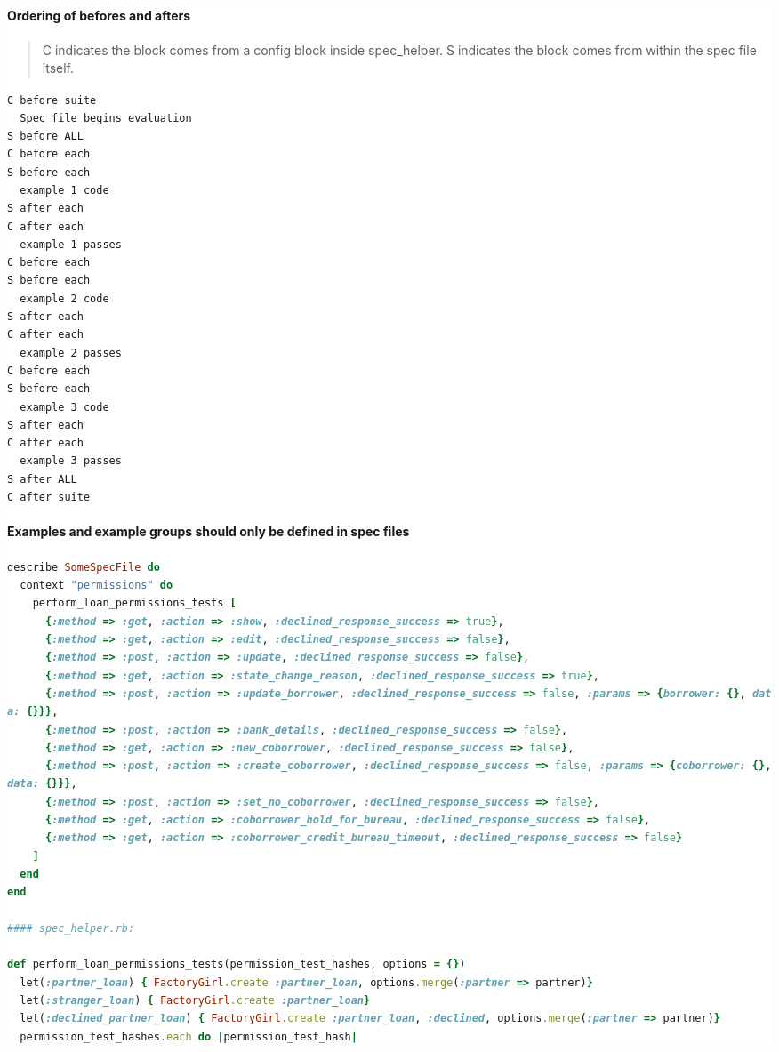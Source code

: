 #### Ordering of befores and afters

> C indicates the block comes from a config block inside spec_helper.
> S indicates the block comes from within the spec file itself.

```
C before suite
  Spec file begins evaluation
S before ALL
C before each
S before each
  example 1 code
S after each
C after each
  example 1 passes
C before each
S before each
  example 2 code
S after each
C after each
  example 2 passes
C before each
S before each
  example 3 code
S after each
C after each
  example 3 passes
S after ALL
C after suite
```

#### Examples and example groups should only be defined in spec files

```ruby
describe SomeSpecFile do
  context "permissions" do
    perform_loan_permissions_tests [
      {:method => :get, :action => :show, :declined_response_success => true},
      {:method => :get, :action => :edit, :declined_response_success => false},
      {:method => :post, :action => :update, :declined_response_success => false},
      {:method => :get, :action => :state_change_reason, :declined_response_success => true},
      {:method => :post, :action => :update_borrower, :declined_response_success => false, :params => {borrower: {}, data: {}}},
      {:method => :post, :action => :bank_details, :declined_response_success => false},
      {:method => :get, :action => :new_coborrower, :declined_response_success => false},
      {:method => :post, :action => :create_coborrower, :declined_response_success => false, :params => {coborrower: {}, data: {}}},
      {:method => :post, :action => :set_no_coborrower, :declined_response_success => false},
      {:method => :get, :action => :coborrower_hold_for_bureau, :declined_response_success => false},
      {:method => :get, :action => :coborrower_credit_bureau_timeout, :declined_response_success => false}
    ]
  end
end

#### spec_helper.rb:

def perform_loan_permissions_tests(permission_test_hashes, options = {})
  let(:partner_loan) { FactoryGirl.create :partner_loan, options.merge(:partner => partner)}
  let(:stranger_loan) { FactoryGirl.create :partner_loan}
  let(:declined_partner_loan) { FactoryGirl.create :partner_loan, :declined, options.merge(:partner => partner)}
  permission_test_hashes.each do |permission_test_hash|
```